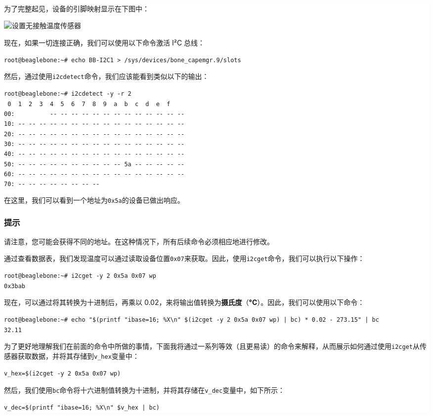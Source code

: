 为了完整起见，设备的引脚映射显示在下图中：

![设置无接触温度传感器](img/B00255_06_06.jpg)

现在，如果一切连接正确，我们可以使用以下命令激活 I²C 总线：

```
root@beaglebone:~# echo BB-I2C1 > /sys/devices/bone_capemgr.9/slots

```

然后，通过使用`i2cdetect`命令，我们应该能看到类似以下的输出：

```
root@beaglebone:~# i2cdetect -y -r 2
 0  1  2  3  4  5  6  7  8  9  a  b  c  d  e  f
00:          -- -- -- -- -- -- -- -- -- -- -- -- --
10: -- -- -- -- -- -- -- -- -- -- -- -- -- -- -- --
20: -- -- -- -- -- -- -- -- -- -- -- -- -- -- -- --
30: -- -- -- -- -- -- -- -- -- -- -- -- -- -- -- --
40: -- -- -- -- -- -- -- -- -- -- -- -- -- -- -- --
50: -- -- -- -- -- -- -- -- -- -- 5a -- -- -- -- --
60: -- -- -- -- -- -- -- -- -- -- -- -- -- -- -- --
70: -- -- -- -- -- -- -- -- 

```

在这里，我们可以看到一个地址为`0x5a`的设备已做出响应。

### 提示

请注意，您可能会获得不同的地址。在这种情况下，所有后续命令必须相应地进行修改。

通过查看数据表，我们发现温度可以通过读取设备位置`0x07`来获取。因此，使用`i2cget`命令，我们可以执行以下操作：

```
root@beaglebone:~# i2cget -y 2 0x5a 0x07 wp
0x3bab

```

现在，可以通过将其转换为十进制后，再乘以 0.02，来将输出值转换为**摄氏度**（**°C**）。因此，我们可以使用以下命令：

```
root@beaglebone:~# echo "$(printf "ibase=16; %X\n" $(i2cget -y 2 0x5a 0x07 wp) | bc) * 0.02 - 273.15" | bc
32.11

```

为了更好地理解我们在前面的命令中所做的事情，下面我将通过一系列等效（且更易读）的命令来解释，从而展示如何通过使用`i2cget`从传感器获取数据，并将其存储到`v_hex`变量中：

```
v_hex=$(i2cget -y 2 0x5a 0x07 wp)
```

然后，我们使用`bc`命令将十六进制值转换为十进制，并将其存储在`v_dec`变量中，如下所示：

```
v_dec=$(printf "ibase=16; %X\n" $v_hex | bc)
```
